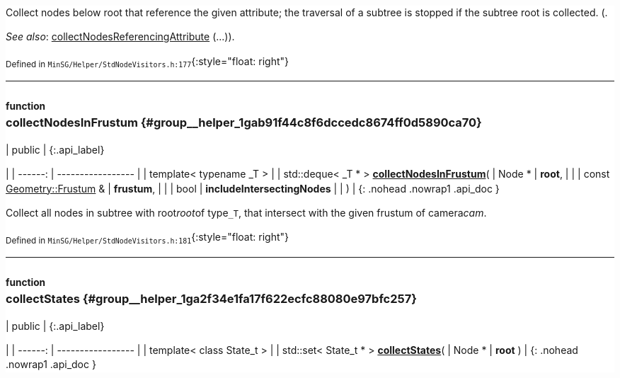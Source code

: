 Collect nodes below root that reference the given attribute; the traversal of a subtree is stopped if the subtree root is collected. (.





*See also*:  [collectNodesReferencingAttribute](group%5F%5Fhelper#group%5F%5Fhelper_1gad5d80b086cf2ef0fbdb690ddb23173f9) (...)).





<sub>Defined in `MinSG/Helper/StdNodeVisitors.h:177`</sub>{:style="float: right"}

-------------------------------------------------------------------

### <small>function</small><br/> collectNodesInFrustum {#group__helper_1gab91f44c8f6dccedc8674ff0d5890ca70}

| public |
{:.api_label}

|
| ------: | ----------------- |
| template< typename _T  > |
| std::deque< _T * > **[collectNodesInFrustum](#group%5F%5Fhelper_1gab91f44c8f6dccedc8674ff0d5890ca70)**( | Node * | **root**, |
| | const [Geometry::Frustum](classGeometry_1_1Frustum) & | **frustum**, |
| | bool | **includeIntersectingNodes** |
|   ) |
{: .nohead .nowrap1 .api_doc }

Collect all nodes in subtree with root*root*of type`_T`, that intersect with the given frustum of camera*cam*.





<sub>Defined in `MinSG/Helper/StdNodeVisitors.h:181`</sub>{:style="float: right"}

-------------------------------------------------------------------

### <small>function</small><br/> collectStates {#group__helper_1ga2f34e1fa17f622ecfc88080e97bfc257}

| public |
{:.api_label}

|
| ------: | ----------------- |
| template< class State_t  > |
| std::set< State_t * > **[collectStates](#group%5F%5Fhelper_1ga2f34e1fa17f622ecfc88080e97bfc257)**( | Node * | **root** ) |
{: .nohead .nowrap1 .api_doc }
